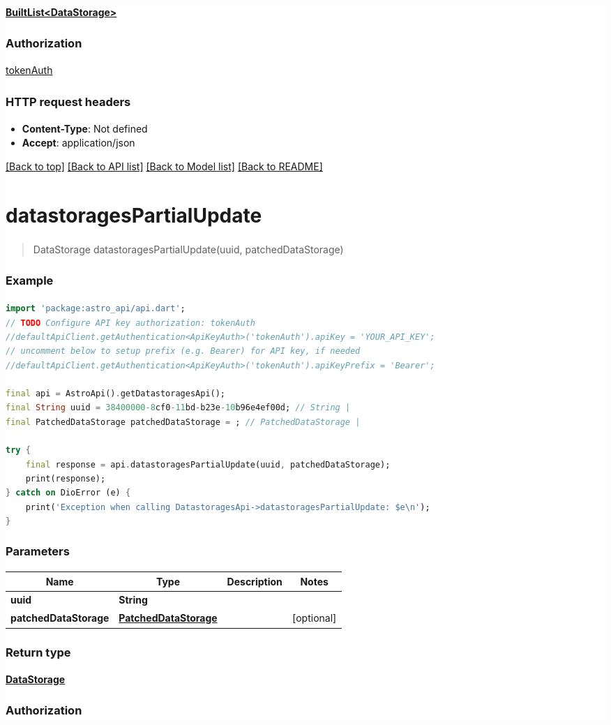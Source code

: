 [**BuiltList&lt;DataStorage&gt;**](DataStorage.md)

### Authorization

[tokenAuth](../README.md#tokenAuth)

### HTTP request headers

 - **Content-Type**: Not defined
 - **Accept**: application/json

[[Back to top]](#) [[Back to API list]](../README.md#documentation-for-api-endpoints) [[Back to Model list]](../README.md#documentation-for-models) [[Back to README]](../README.md)

# **datastoragesPartialUpdate**
> DataStorage datastoragesPartialUpdate(uuid, patchedDataStorage)



### Example
```dart
import 'package:astro_api/api.dart';
// TODO Configure API key authorization: tokenAuth
//defaultApiClient.getAuthentication<ApiKeyAuth>('tokenAuth').apiKey = 'YOUR_API_KEY';
// uncomment below to setup prefix (e.g. Bearer) for API key, if needed
//defaultApiClient.getAuthentication<ApiKeyAuth>('tokenAuth').apiKeyPrefix = 'Bearer';

final api = AstroApi().getDatastoragesApi();
final String uuid = 38400000-8cf0-11bd-b23e-10b96e4ef00d; // String | 
final PatchedDataStorage patchedDataStorage = ; // PatchedDataStorage | 

try {
    final response = api.datastoragesPartialUpdate(uuid, patchedDataStorage);
    print(response);
} catch on DioError (e) {
    print('Exception when calling DatastoragesApi->datastoragesPartialUpdate: $e\n');
}
```

### Parameters

Name | Type | Description  | Notes
------------- | ------------- | ------------- | -------------
 **uuid** | **String**|  | 
 **patchedDataStorage** | [**PatchedDataStorage**](PatchedDataStorage.md)|  | [optional] 

### Return type

[**DataStorage**](DataStorage.md)

### Authorization
